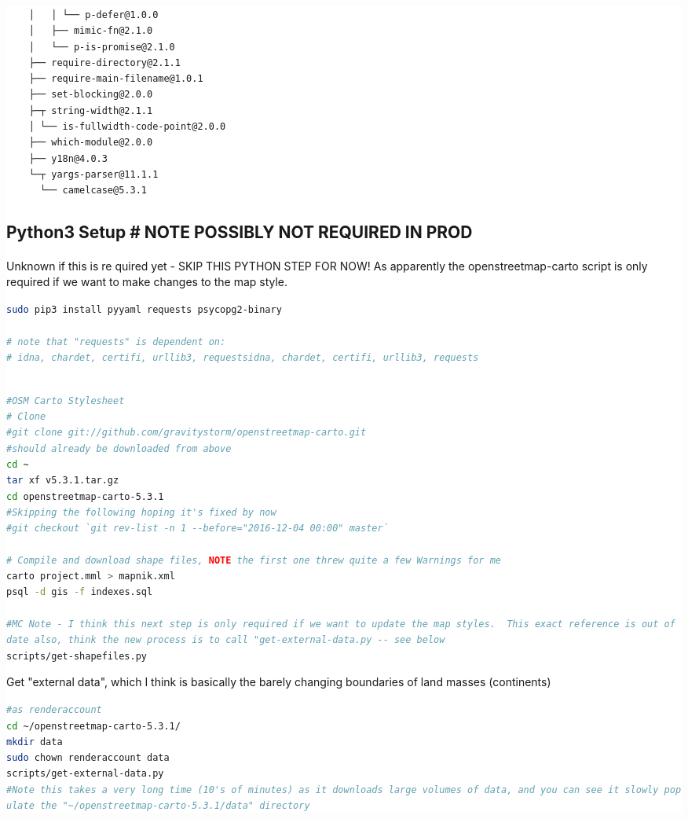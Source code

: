 ```
    │   │ └── p-defer@1.0.0
    │   ├── mimic-fn@2.1.0
    │   └── p-is-promise@2.1.0
    ├── require-directory@2.1.1
    ├── require-main-filename@1.0.1
    ├── set-blocking@2.0.0
    ├─┬ string-width@2.1.1
    │ └── is-fullwidth-code-point@2.0.0
    ├── which-module@2.0.0
    ├── y18n@4.0.3
    └─┬ yargs-parser@11.1.1
      └── camelcase@5.3.1

```

## Python3 Setup  # NOTE POSSIBLY NOT REQUIRED IN PROD
Unknown if this is re quired yet - SKIP THIS PYTHON STEP FOR NOW! As apparently the openstreetmap-carto script is only required if we want to make changes to the map style.
``` bash
sudo pip3 install pyyaml requests psycopg2-binary

# note that "requests" is dependent on:
# idna, chardet, certifi, urllib3, requestsidna, chardet, certifi, urllib3, requests

```


``` bash

#OSM Carto Stylesheet
# Clone
#git clone git://github.com/gravitystorm/openstreetmap-carto.git
#should already be downloaded from above
cd ~
tar xf v5.3.1.tar.gz
cd openstreetmap-carto-5.3.1
#Skipping the following hoping it's fixed by now
#git checkout `git rev-list -n 1 --before="2016-12-04 00:00" master`

# Compile and download shape files, NOTE the first one threw quite a few Warnings for me
carto project.mml > mapnik.xml
psql -d gis -f indexes.sql

#MC Note - I think this next step is only required if we want to update the map styles.  This exact reference is out of date also, think the new process is to call "get-external-data.py -- see below
scripts/get-shapefiles.py
``` 


Get "external data", which I think is basically the barely changing boundaries of land masses (continents) 

``` bash
#as renderaccount
cd ~/openstreetmap-carto-5.3.1/
mkdir data
sudo chown renderaccount data
scripts/get-external-data.py
#Note this takes a very long time (10's of minutes) as it downloads large volumes of data, and you can see it slowly populate the "~/openstreetmap-carto-5.3.1/data" directory
```
